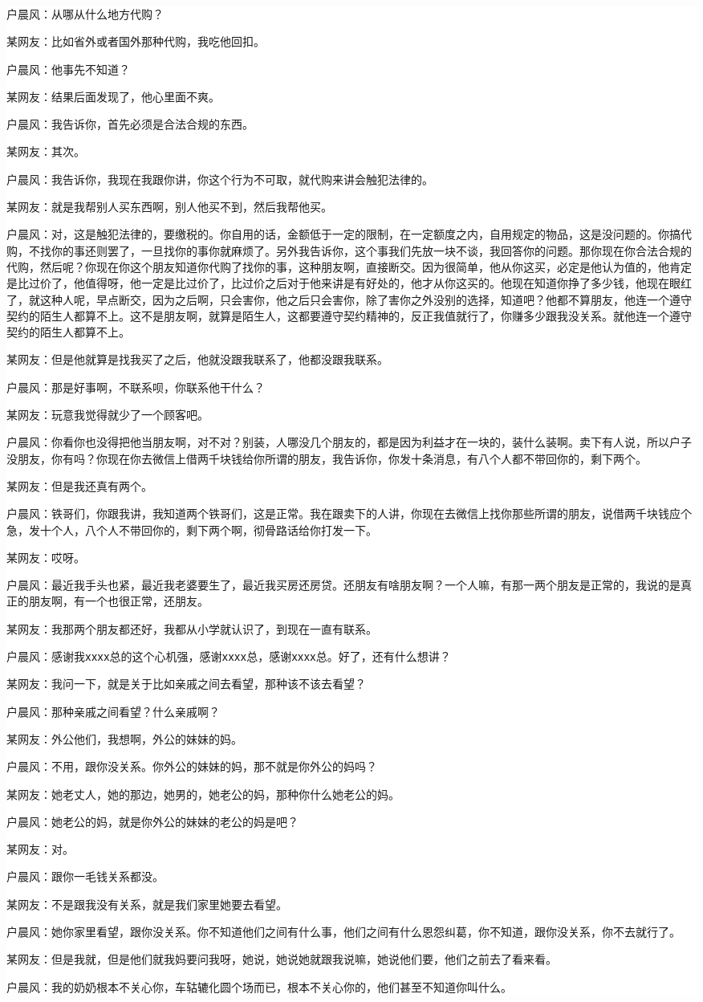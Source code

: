 户晨风：从哪从什么地方代购？

某网友：比如省外或者国外那种代购，我吃他回扣。

户晨风：他事先不知道？

某网友：结果后面发现了，他心里面不爽。

户晨风：我告诉你，首先必须是合法合规的东西。

某网友：其次。

户晨风：我告诉你，我现在我跟你讲，你这个行为不可取，就代购来讲会触犯法律的。

某网友：就是我帮别人买东西啊，别人他买不到，然后我帮他买。

户晨风：对，这是触犯法律的，要缴税的。你自用的话，金额低于一定的限制，在一定额度之内，自用规定的物品，这是没问题的。你搞代购，不找你的事还则罢了，一旦找你的事你就麻烦了。另外我告诉你，这个事我们先放一块不谈，我回答你的问题。那你现在你合法合规的代购，然后呢？你现在你这个朋友知道你代购了找你的事，这种朋友啊，直接断交。因为很简单，他从你这买，必定是他认为值的，他肯定是比过价了，他值得呀，他一定是比过价了，比过价之后对于他来讲是有好处的，他才从你这买的。他现在知道你挣了多少钱，他现在眼红了，就这种人呢，早点断交，因为之后啊，只会害你，他之后只会害你，除了害你之外没别的选择，知道吧？他都不算朋友，他连一个遵守契约的陌生人都算不上。这不是朋友啊，就算是陌生人，这都要遵守契约精神的，反正我值就行了，你赚多少跟我没关系。就他连一个遵守契约的陌生人都算不上。

某网友：但是他就算是找我买了之后，他就没跟我联系了，他都没跟我联系。

户晨风：那是好事啊，不联系呗，你联系他干什么？

某网友：玩意我觉得就少了一个顾客吧。

户晨风：你看你也没得把他当朋友啊，对不对？别装，人哪没几个朋友的，都是因为利益才在一块的，装什么装啊。卖下有人说，所以户子没朋友，你有吗？你现在你去微信上借两千块钱给你所谓的朋友，我告诉你，你发十条消息，有八个人都不带回你的，剩下两个。

某网友：但是我还真有两个。

户晨风：铁哥们，你跟我讲，我知道两个铁哥们，这是正常。我在跟卖下的人讲，你现在去微信上找你那些所谓的朋友，说借两千块钱应个急，发十个人，八个人不带回你的，剩下两个啊，彻骨路话给你打发一下。

某网友：哎呀。

户晨风：最近我手头也紧，最近我老婆要生了，最近我买房还房贷。还朋友有啥朋友啊？一个人嘛，有那一两个朋友是正常的，我说的是真正的朋友啊，有一个也很正常，还朋友。

某网友：我那两个朋友都还好，我都从小学就认识了，到现在一直有联系。

户晨风：感谢我xxxx总的这个心机强，感谢xxxx总，感谢xxxx总。好了，还有什么想讲？

某网友：我问一下，就是关于比如亲戚之间去看望，那种该不该去看望？

户晨风：那种亲戚之间看望？什么亲戚啊？

某网友：外公他们，我想啊，外公的妹妹的妈。

户晨风：不用，跟你没关系。你外公的妹妹的妈，那不就是你外公的妈吗？

某网友：她老丈人，她的那边，她男的，她老公的妈，那种你什么她老公的妈。

户晨风：她老公的妈，就是你外公的妹妹的老公的妈是吧？

某网友：对。

户晨风：跟你一毛钱关系都没。

某网友：不是跟我没有关系，就是我们家里她要去看望。

户晨风：她你家里看望，跟你没关系。你不知道他们之间有什么事，他们之间有什么恩怨纠葛，你不知道，跟你没关系，你不去就行了。

某网友：但是我就，但是他们就我妈要问我呀，她说，她说她就跟我说嘛，她说他们要，他们之前去了看来看。

户晨风：我的奶奶根本不关心你，车轱辘化圆个场而已，根本不关心你的，他们甚至不知道你叫什么。
